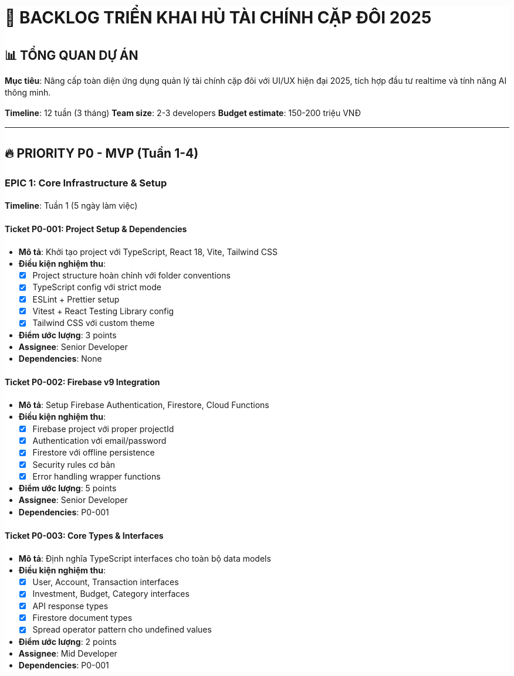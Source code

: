 # 🚀 BACKLOG TRIỂN KHAI HỦ TÀI CHÍNH CẶP ĐÔI 2025

## 📊 TỔNG QUAN DỰ ÁN

**Mục tiêu**: Nâng cấp toàn diện ứng dụng quản lý tài chính cặp đôi với UI/UX hiện đại 2025, tích hợp đầu tư realtime và tính năng AI thông minh.

**Timeline**: 12 tuần (3 tháng)
**Team size**: 2-3 developers
**Budget estimate**: 150-200 triệu VNĐ

---

## 🔥 PRIORITY P0 - MVP (Tuần 1-4)

### **EPIC 1: Core Infrastructure & Setup**
**Timeline**: Tuần 1 (5 ngày làm việc)

#### **Ticket P0-001: Project Setup & Dependencies**
- **Mô tả**: Khởi tạo project với TypeScript, React 18, Vite, Tailwind CSS
- **Điều kiện nghiệm thu**:
  - [x] Project structure hoàn chỉnh với folder conventions
  - [x] TypeScript config với strict mode
  - [x] ESLint + Prettier setup
  - [x] Vitest + React Testing Library config
  - [x] Tailwind CSS với custom theme
- **Điểm ước lượng**: 3 points
- **Assignee**: Senior Developer
- **Dependencies**: None

#### **Ticket P0-002: Firebase v9 Integration**
- **Mô tả**: Setup Firebase Authentication, Firestore, Cloud Functions
- **Điều kiện nghiệm thu**:
  - [x] Firebase project với proper projectId
  - [x] Authentication với email/password
  - [x] Firestore với offline persistence
  - [x] Security rules cơ bản
  - [x] Error handling wrapper functions
- **Điểm ước lượng**: 5 points
- **Assignee**: Senior Developer
- **Dependencies**: P0-001

#### **Ticket P0-003: Core Types & Interfaces**
- **Mô tả**: Định nghĩa TypeScript interfaces cho toàn bộ data models
- **Điều kiện nghiệm thu**:
  - [x] User, Account, Transaction interfaces
  - [x] Investment, Budget, Category interfaces
  - [x] API response types
  - [x] Firestore document types
  - [x] Spread operator pattern cho undefined values
- **Điểm ước lượng**: 2 points
- **Assignee**: Mid Developer
- **Dependencies**: P0-001
